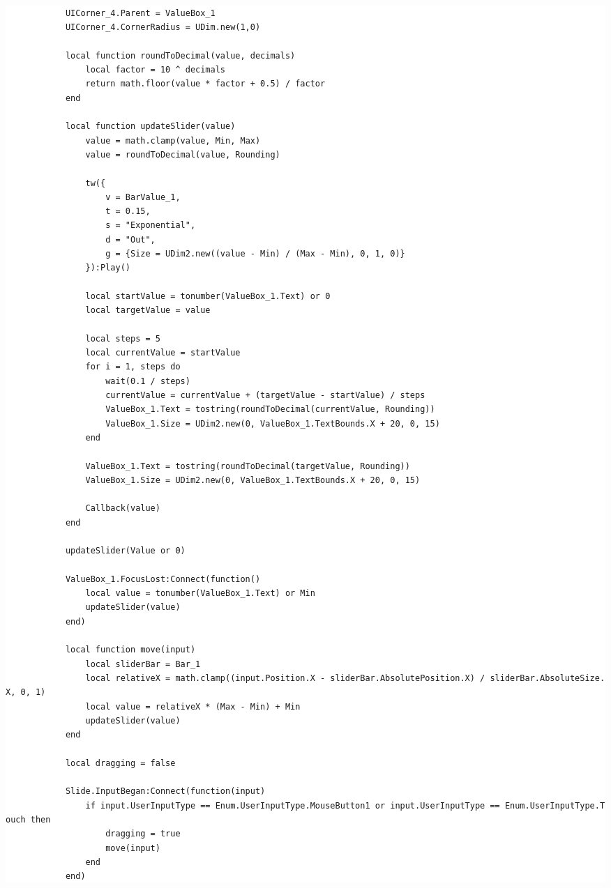 				UICorner_4.Parent = ValueBox_1
				UICorner_4.CornerRadius = UDim.new(1,0)
				
				local function roundToDecimal(value, decimals)
					local factor = 10 ^ decimals
					return math.floor(value * factor + 0.5) / factor
				end

				local function updateSlider(value)
					value = math.clamp(value, Min, Max)
					value = roundToDecimal(value, Rounding)

					tw({
						v = BarValue_1,
						t = 0.15,
						s = "Exponential",
						d = "Out",
						g = {Size = UDim2.new((value - Min) / (Max - Min), 0, 1, 0)}
					}):Play()

					local startValue = tonumber(ValueBox_1.Text) or 0
					local targetValue = value

					local steps = 5
					local currentValue = startValue
					for i = 1, steps do
						wait(0.1 / steps)
						currentValue = currentValue + (targetValue - startValue) / steps
						ValueBox_1.Text = tostring(roundToDecimal(currentValue, Rounding))
						ValueBox_1.Size = UDim2.new(0, ValueBox_1.TextBounds.X + 20, 0, 15)
					end

					ValueBox_1.Text = tostring(roundToDecimal(targetValue, Rounding))
					ValueBox_1.Size = UDim2.new(0, ValueBox_1.TextBounds.X + 20, 0, 15)

					Callback(value)
				end

				updateSlider(Value or 0)

				ValueBox_1.FocusLost:Connect(function()
					local value = tonumber(ValueBox_1.Text) or Min
					updateSlider(value)
				end)

				local function move(input)
					local sliderBar = Bar_1
					local relativeX = math.clamp((input.Position.X - sliderBar.AbsolutePosition.X) / sliderBar.AbsoluteSize.X, 0, 1)
					local value = relativeX * (Max - Min) + Min
					updateSlider(value)
				end

				local dragging = false

				Slide.InputBegan:Connect(function(input)
					if input.UserInputType == Enum.UserInputType.MouseButton1 or input.UserInputType == Enum.UserInputType.Touch then
						dragging = true
						move(input)
					end
				end)
